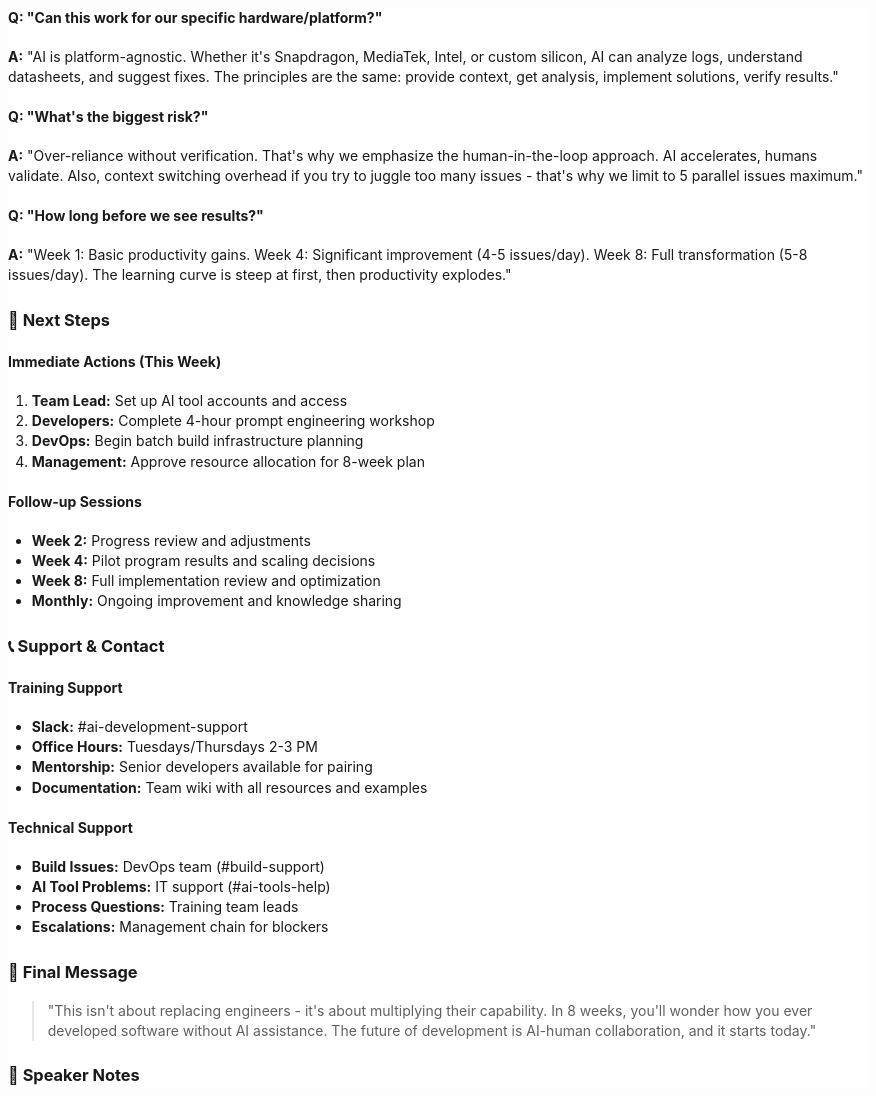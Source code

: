 #### **Q: "Can this work for our specific hardware/platform?"**
**A:** "AI is platform-agnostic. Whether it's Snapdragon, MediaTek, Intel, or custom silicon, AI can analyze logs, understand datasheets, and suggest fixes. The principles are the same: provide context, get analysis, implement solutions, verify results."

#### **Q: "What's the biggest risk?"**
**A:** "Over-reliance without verification. That's why we emphasize the human-in-the-loop approach. AI accelerates, humans validate. Also, context switching overhead if you try to juggle too many issues - that's why we limit to 5 parallel issues maximum."

#### **Q: "How long before we see results?"**
**A:** "Week 1: Basic productivity gains. Week 4: Significant improvement (4-5 issues/day). Week 8: Full transformation (5-8 issues/day). The learning curve is steep at first, then productivity explodes."

### 🤝 **Next Steps**

#### **Immediate Actions (This Week)**
1. **Team Lead:** Set up AI tool accounts and access
2. **Developers:** Complete 4-hour prompt engineering workshop
3. **DevOps:** Begin batch build infrastructure planning
4. **Management:** Approve resource allocation for 8-week plan

#### **Follow-up Sessions**
- **Week 2:** Progress review and adjustments
- **Week 4:** Pilot program results and scaling decisions
- **Week 8:** Full implementation review and optimization
- **Monthly:** Ongoing improvement and knowledge sharing

### 📞 **Support & Contact**

#### **Training Support**
- **Slack:** #ai-development-support
- **Office Hours:** Tuesdays/Thursdays 2-3 PM
- **Mentorship:** Senior developers available for pairing
- **Documentation:** Team wiki with all resources and examples

#### **Technical Support**
- **Build Issues:** DevOps team (#build-support)
- **AI Tool Problems:** IT support (#ai-tools-help)  
- **Process Questions:** Training team leads
- **Escalations:** Management chain for blockers

### 🎉 **Final Message**

> "This isn't about replacing engineers - it's about multiplying their capability. In 8 weeks, you'll wonder how you ever developed software without AI assistance. The future of development is AI-human collaboration, and it starts today."

### 📝 **Speaker Notes**
